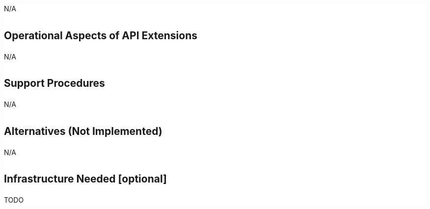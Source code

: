 N/A

## Operational Aspects of API Extensions

N/A

## Support Procedures

N/A

## Alternatives (Not Implemented)

N/A

## Infrastructure Needed [optional]

TODO